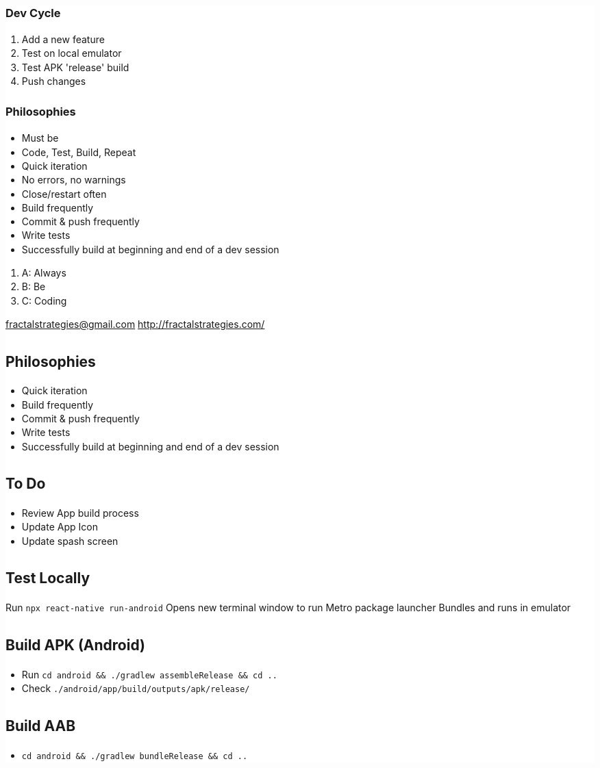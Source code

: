 ### Dev Cycle
1. Add a new feature
2. Test on local emulator
3. Test APK 'release' build
4. Push changes
### Philosophies
- Must be 
- Code, Test, Build, Repeat
- Quick iteration
- No errors, no warnings
- Close/restart often
- Build frequently
- Commit & push frequently
- Write tests
- Successfully build at beginning and end of a dev session

1. A: Always
2. B: Be
3. C: Coding

fractalstrategies@gmail.com
http://fractalstrategies.com/


## Philosophies
- Quick iteration
- Build frequently
- Commit & push frequently
- Write tests
- Successfully build at beginning and end of a dev session

## To Do
- Review App build process
- Update App Icon
- Update spash screen

## Test Locally
Run `npx react-native run-android`
Opens new terminal window to run Metro package launcher
Bundles and runs in emulator

## Build APK (Android)
- Run `cd android && ./gradlew assembleRelease && cd ..`
- Check `./android/app/build/outputs/apk/release/`

## Build AAB
- `cd android && ./gradlew bundleRelease && cd ..`
